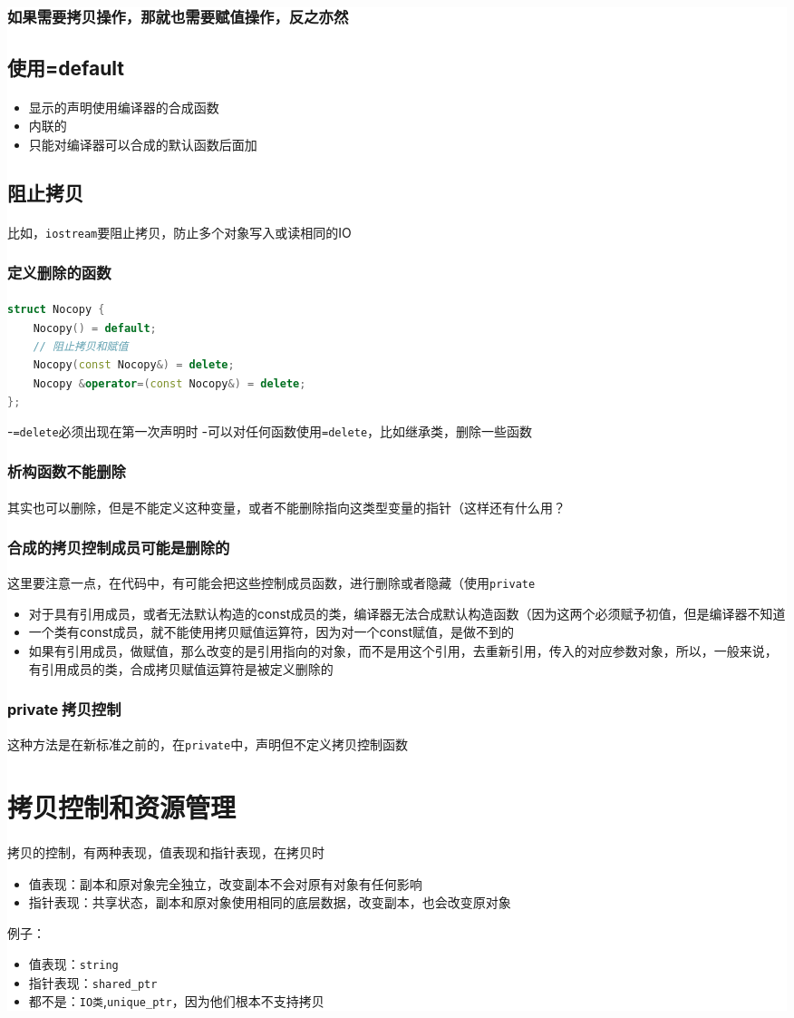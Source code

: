 ### 如果需要拷贝操作，那就也需要赋值操作，反之亦然

## 使用=default

- 显示的声明使用编译器的合成函数
- 内联的
- 只能对编译器可以合成的默认函数后面加

## 阻止拷贝

比如，`iostream`要阻止拷贝，防止多个对象写入或读相同的IO

### 定义删除的函数

```c++
struct Nocopy {
	Nocopy() = default;
	// 阻止拷贝和赋值
	Nocopy(const Nocopy&) = delete;
	Nocopy &operator=(const Nocopy&) = delete;
};
```
-`=delete`必须出现在第一次声明时
-可以对任何函数使用`=delete`，比如继承类，删除一些函数

### 析构函数不能删除

其实也可以删除，但是不能定义这种变量，或者不能删除指向这类型变量的指针（这样还有什么用？

### 合成的拷贝控制成员可能是删除的

这里要注意一点，在代码中，有可能会把这些控制成员函数，进行删除或者隐藏（使用`private`

- 对于具有引用成员，或者无法默认构造的const成员的类，编译器无法合成默认构造函数（因为这两个必须赋予初值，但是编译器不知道
- 一个类有const成员，就不能使用拷贝赋值运算符，因为对一个const赋值，是做不到的
- 如果有引用成员，做赋值，那么改变的是引用指向的对象，而不是用这个引用，去重新引用，传入的对应参数对象，所以，一般来说，有引用成员的类，合成拷贝赋值运算符是被定义删除的

### private 拷贝控制

这种方法是在新标准之前的，在`private`中，声明但不定义拷贝控制函数

# 拷贝控制和资源管理

拷贝的控制，有两种表现，值表现和指针表现，在拷贝时
- 值表现：副本和原对象完全独立，改变副本不会对原有对象有任何影响
- 指针表现：共享状态，副本和原对象使用相同的底层数据，改变副本，也会改变原对象

例子：
- 值表现：`string`
- 指针表现：`shared_ptr`
- 都不是：`IO类`,`unique_ptr`，因为他们根本不支持拷贝
